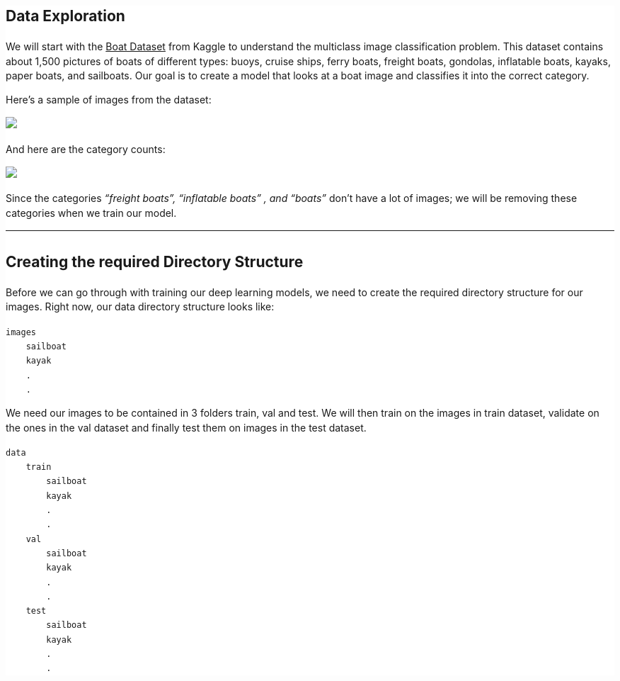 ## Data Exploration

We will start with the [Boat Dataset](https://www.kaggle.com/clorichel/boat-types-recognition/version/1) from Kaggle to understand the multiclass image classification problem. This dataset contains about 1,500 pictures of boats of different types: buoys, cruise ships, ferry boats, freight boats, gondolas, inflatable boats, kayaks, paper boats, and sailboats. Our goal is to create a model that looks at a boat image and classifies it into the correct category.

Here’s a sample of images from the dataset:

![](/images/multiclass_image_classification_pytorch/1.png)

And here are the category counts:

![](/images/multiclass_image_classification_pytorch/2.png)

Since the categories *“freight boats”, “inflatable boats”
, and “boats”* don’t have a lot of images; we will be removing these categories when we train our model.

---
## Creating the required Directory Structure

Before we can go through with training our deep learning models, we need to create the required directory structure for our images. Right now, our data directory structure looks like:

    images
        sailboat
        kayak
        .
        .

We need our images to be contained in 3 folders train, val and test. We will then train on the images in train dataset, validate on the ones in the val dataset and finally test them on images in the test dataset.

    data
        train
            sailboat
            kayak
            .
            .
        val
            sailboat
            kayak
            .
            .
        test
            sailboat
            kayak
            .
            .
